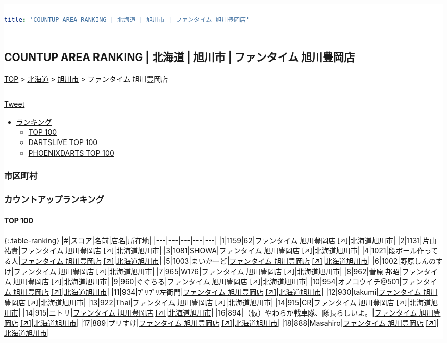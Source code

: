 ```yaml
---
title: 'COUNTUP AREA RANKING | 北海道 | 旭川市 | ファンタイム 旭川豊岡店'
---
```

## COUNTUP AREA RANKING | 北海道 | 旭川市 | ファンタイム 旭川豊岡店

[TOP](/darts/rank/) > [北海道](/darts/rank/北海道/) > [旭川市](/darts/rank/北海道/旭川市/) > ファンタイム 旭川豊岡店

___

<a href="https://twitter.com/share?ref_src=twsrc%5Etfw" data-text="COUNTUP AREA RANKING | 北海道旭川市ファンタイム 旭川豊岡店" class="twitter-share-button" data-hashtags="DARTSLIVE,PHOENIXDARTS,darts,ダーツ" data-show-count="false">Tweet</a>

* [ランキング](#カウントアップランキング)
    * [TOP 100](#top-100)
    * [DARTSLIVE TOP 100](#dartslive-top-100)
    * [PHOENIXDARTS TOP 100](#phoenixdarts-top-100)

### 市区町村

<ul>

</ul>

### カウントアップランキング

#### TOP 100



{:.table-ranking}
|#|スコア|名前|店名|所在地|
|---|---|---|---|---|
|1|1159|<span class="rank-name-pd">62</span>|<a href="/darts/rank/shops/85555.html">ファンタイム 旭川豊岡店</a> <a href="https://vs.phoenixdarts.com/jp/shop/shopDetailInfo/s_85555?s_seq=85555">[↗]</a>|<a href="/darts/rank/北海道/旭川市">北海道旭川市</a>|
|2|1131|<span class="rank-name-pd"><span class="pro-icon-pd"></span>片山 祐貴</span>|<a href="/darts/rank/shops/85555.html">ファンタイム 旭川豊岡店</a> <a href="https://vs.phoenixdarts.com/jp/shop/shopDetailInfo/s_85555?s_seq=85555">[↗]</a>|<a href="/darts/rank/北海道/旭川市">北海道旭川市</a>|
|3|1081|<span class="rank-name-pd">SHOWA</span>|<a href="/darts/rank/shops/85555.html">ファンタイム 旭川豊岡店</a> <a href="https://vs.phoenixdarts.com/jp/shop/shopDetailInfo/s_85555?s_seq=85555">[↗]</a>|<a href="/darts/rank/北海道/旭川市">北海道旭川市</a>|
|4|1021|<span class="rank-name-pd">段ボール作ってる人</span>|<a href="/darts/rank/shops/85555.html">ファンタイム 旭川豊岡店</a> <a href="https://vs.phoenixdarts.com/jp/shop/shopDetailInfo/s_85555?s_seq=85555">[↗]</a>|<a href="/darts/rank/北海道/旭川市">北海道旭川市</a>|
|5|1003|<span class="rank-name-pd">まいかーど</span>|<a href="/darts/rank/shops/85555.html">ファンタイム 旭川豊岡店</a> <a href="https://vs.phoenixdarts.com/jp/shop/shopDetailInfo/s_85555?s_seq=85555">[↗]</a>|<a href="/darts/rank/北海道/旭川市">北海道旭川市</a>|
|6|1002|<span class="rank-name-pd">野原しんのすけ</span>|<a href="/darts/rank/shops/85555.html">ファンタイム 旭川豊岡店</a> <a href="https://vs.phoenixdarts.com/jp/shop/shopDetailInfo/s_85555?s_seq=85555">[↗]</a>|<a href="/darts/rank/北海道/旭川市">北海道旭川市</a>|
|7|965|<span class="rank-name-pd">W176</span>|<a href="/darts/rank/shops/85555.html">ファンタイム 旭川豊岡店</a> <a href="https://vs.phoenixdarts.com/jp/shop/shopDetailInfo/s_85555?s_seq=85555">[↗]</a>|<a href="/darts/rank/北海道/旭川市">北海道旭川市</a>|
|8|962|<span class="rank-name-pd"><span class="pro-icon-pd"></span>菅原 邦昭</span>|<a href="/darts/rank/shops/85555.html">ファンタイム 旭川豊岡店</a> <a href="https://vs.phoenixdarts.com/jp/shop/shopDetailInfo/s_85555?s_seq=85555">[↗]</a>|<a href="/darts/rank/北海道/旭川市">北海道旭川市</a>|
|9|960|<span class="rank-name-pd">ぐぐちる</span>|<a href="/darts/rank/shops/85555.html">ファンタイム 旭川豊岡店</a> <a href="https://vs.phoenixdarts.com/jp/shop/shopDetailInfo/s_85555?s_seq=85555">[↗]</a>|<a href="/darts/rank/北海道/旭川市">北海道旭川市</a>|
|10|954|<span class="rank-name-pd">オノコウイチ@501</span>|<a href="/darts/rank/shops/85555.html">ファンタイム 旭川豊岡店</a> <a href="https://vs.phoenixdarts.com/jp/shop/shopDetailInfo/s_85555?s_seq=85555">[↗]</a>|<a href="/darts/rank/北海道/旭川市">北海道旭川市</a>|
|11|934|<span class="rank-name-pd">ﾌﾟﾘﾌﾟﾘ左衛門</span>|<a href="/darts/rank/shops/85555.html">ファンタイム 旭川豊岡店</a> <a href="https://vs.phoenixdarts.com/jp/shop/shopDetailInfo/s_85555?s_seq=85555">[↗]</a>|<a href="/darts/rank/北海道/旭川市">北海道旭川市</a>|
|12|930|<span class="rank-name-pd">takumi</span>|<a href="/darts/rank/shops/85555.html">ファンタイム 旭川豊岡店</a> <a href="https://vs.phoenixdarts.com/jp/shop/shopDetailInfo/s_85555?s_seq=85555">[↗]</a>|<a href="/darts/rank/北海道/旭川市">北海道旭川市</a>|
|13|922|<span class="rank-name-pd">Thai</span>|<a href="/darts/rank/shops/85555.html">ファンタイム 旭川豊岡店</a> <a href="https://vs.phoenixdarts.com/jp/shop/shopDetailInfo/s_85555?s_seq=85555">[↗]</a>|<a href="/darts/rank/北海道/旭川市">北海道旭川市</a>|
|14|915|<span class="rank-name-pd">CR</span>|<a href="/darts/rank/shops/85555.html">ファンタイム 旭川豊岡店</a> <a href="https://vs.phoenixdarts.com/jp/shop/shopDetailInfo/s_85555?s_seq=85555">[↗]</a>|<a href="/darts/rank/北海道/旭川市">北海道旭川市</a>|
|14|915|<span class="rank-name-pd">ニトリ</span>|<a href="/darts/rank/shops/85555.html">ファンタイム 旭川豊岡店</a> <a href="https://vs.phoenixdarts.com/jp/shop/shopDetailInfo/s_85555?s_seq=85555">[↗]</a>|<a href="/darts/rank/北海道/旭川市">北海道旭川市</a>|
|16|894|<span class="rank-name-pd">（仮）やわらか戦車隊、隊長らしいよ。</span>|<a href="/darts/rank/shops/85555.html">ファンタイム 旭川豊岡店</a> <a href="https://vs.phoenixdarts.com/jp/shop/shopDetailInfo/s_85555?s_seq=85555">[↗]</a>|<a href="/darts/rank/北海道/旭川市">北海道旭川市</a>|
|17|889|<span class="rank-name-pd">プリすけ</span>|<a href="/darts/rank/shops/85555.html">ファンタイム 旭川豊岡店</a> <a href="https://vs.phoenixdarts.com/jp/shop/shopDetailInfo/s_85555?s_seq=85555">[↗]</a>|<a href="/darts/rank/北海道/旭川市">北海道旭川市</a>|
|18|888|<span class="rank-name-pd">Masahiro</span>|<a href="/darts/rank/shops/85555.html">ファンタイム 旭川豊岡店</a> <a href="https://vs.phoenixdarts.com/jp/shop/shopDetailInfo/s_85555?s_seq=85555">[↗]</a>|<a href="/darts/rank/北海道/旭川市">北海道旭川市</a>|